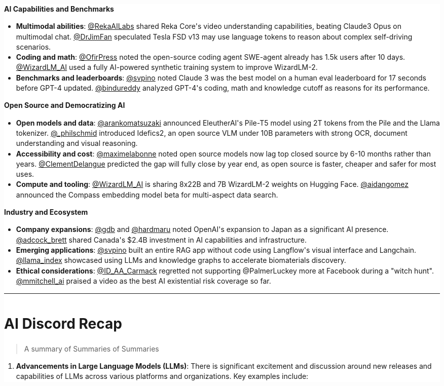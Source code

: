 **AI Capabilities and Benchmarks**

- **Multimodal abilities**: [@RekaAILabs](https://twitter.com/RekaAILabs/status/1779894626083864873) shared Reka Core's video understanding capabilities, beating Claude3 Opus on multimodal chat. [@DrJimFan](https://twitter.com/DrJimFan/status/1779558822543229221) speculated Tesla FSD v13 may use language tokens to reason about complex self-driving scenarios.
- **Coding and math**: [@OfirPress](https://twitter.com/OfirPress/status/1779195498328429045) noted the open-source coding agent SWE-agent already has 1.5k users after 10 days. [@WizardLM_AI](https://twitter.com/WizardLM_AI/status/1779899333678387318) used a fully AI-powered synthetic training system to improve WizardLM-2.
- **Benchmarks and leaderboards**: [@svpino](https://twitter.com/svpino/status/1779185295541575710) noted Claude 3 was the best model on a human eval leaderboard for 17 seconds before GPT-4 updated. [@bindureddy](https://twitter.com/bindureddy/status/1779186163464708314) analyzed GPT-4's coding, math and knowledge cutoff as reasons for its performance.

**Open Source and Democratizing AI**

- **Open models and data**: [@arankomatsuzaki](https://twitter.com/arankomatsuzaki/status/1779891910871490856) announced EleutherAI's Pile-T5 model using 2T tokens from the Pile and the Llama tokenizer. [@_philschmid](https://twitter.com/_philschmid/status/1779922877589889400) introduced Idefics2, an open source VLM under 10B parameters with strong OCR, document understanding and visual reasoning.
- **Accessibility and cost**: [@maximelabonne](https://twitter.com/maximelabonne/status/1779801605702836454) noted open source models now lag top closed source by 6-10 months rather than years. [@ClementDelangue](https://twitter.com/ClementDelangue/status/1779805019841142791) predicted the gap will fully close by year end, as open source is faster, cheaper and safer for most uses.
- **Compute and tooling**: [@WizardLM_AI](https://twitter.com/WizardLM_AI/status/1779899329844760771) is sharing 8x22B and 7B WizardLM-2 weights on Hugging Face. [@aidangomez](https://twitter.com/aidangomez/status/1779882113573044625) announced the Compass embedding model beta for multi-aspect data search.

**Industry and Ecosystem**

- **Company expansions**: [@gdb](https://twitter.com/gdb/status/1779762694473551924) and [@hardmaru](https://twitter.com/hardmaru/status/1779783633961935218) noted OpenAI's expansion to Japan as a significant AI presence. [@adcock_brett](https://twitter.com/adcock_brett/status/1779541107577151916) shared Canada's $2.4B investment in AI capabilities and infrastructure.
- **Emerging applications**: [@svpino](https://twitter.com/svpino/status/1779843933276672195) built an entire RAG app without code using Langflow's visual interface and Langchain. [@llama_index](https://twitter.com/llama_index/status/1779542320133947622) showcased using LLMs and knowledge graphs to accelerate biomaterials discovery.
- **Ethical considerations**: [@ID_AA_Carmack](https://twitter.com/ID_AA_Carmack/status/1779171248083177500) regretted not supporting @PalmerLuckey more at Facebook during a "witch hunt". [@mmitchell_ai](https://twitter.com/mmitchell_ai/status/1779721105407873411) praised a video as the best AI existential risk coverage so far.

---

# AI Discord Recap

> A summary of Summaries of Summaries

1. **Advancements in Large Language Models (LLMs)**: There is significant excitement and discussion around new releases and capabilities of LLMs across various platforms and organizations. Key examples include:
